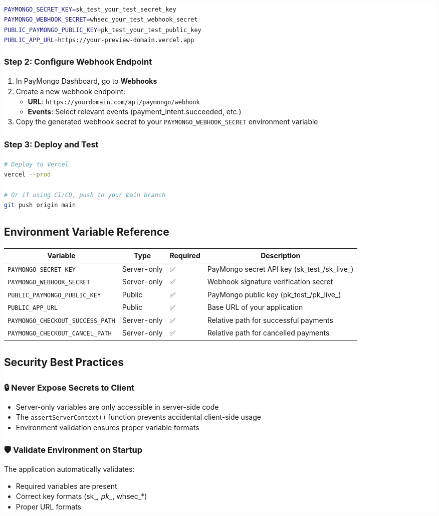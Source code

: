 ```bash
PAYMONGO_SECRET_KEY=sk_test_your_test_secret_key
PAYMONGO_WEBHOOK_SECRET=whsec_your_test_webhook_secret
PUBLIC_PAYMONGO_PUBLIC_KEY=pk_test_your_test_public_key
PUBLIC_APP_URL=https://your-preview-domain.vercel.app
```

### Step 2: Configure Webhook Endpoint

1. In PayMongo Dashboard, go to **Webhooks**
2. Create a new webhook endpoint:
   - **URL**: `https://yourdomain.com/api/paymongo/webhook`
   - **Events**: Select relevant events (payment_intent.succeeded, etc.)
3. Copy the generated webhook secret to your `PAYMONGO_WEBHOOK_SECRET` environment variable

### Step 3: Deploy and Test

```bash
# Deploy to Vercel
vercel --prod

# Or if using CI/CD, push to your main branch
git push origin main
```

## Environment Variable Reference

| Variable | Type | Required | Description |
|----------|------|----------|-------------|
| `PAYMONGO_SECRET_KEY` | Server-only | ✅ | PayMongo secret API key (sk_test_/sk_live_) |
| `PAYMONGO_WEBHOOK_SECRET` | Server-only | ✅ | Webhook signature verification secret |
| `PUBLIC_PAYMONGO_PUBLIC_KEY` | Public | ✅ | PayMongo public key (pk_test_/pk_live_) |
| `PUBLIC_APP_URL` | Public | ✅ | Base URL of your application |
| `PAYMONGO_CHECKOUT_SUCCESS_PATH` | Server-only | ✅ | Relative path for successful payments |
| `PAYMONGO_CHECKOUT_CANCEL_PATH` | Server-only | ✅ | Relative path for cancelled payments |

## Security Best Practices

### 🔒 Never Expose Secrets to Client

- Server-only variables are only accessible in server-side code
- The `assertServerContext()` function prevents accidental client-side usage
- Environment validation ensures proper variable formats

### 🛡️ Validate Environment on Startup

The application automatically validates:
- Required variables are present
- Correct key formats (sk_*, pk_*, whsec_*)
- Proper URL formats
